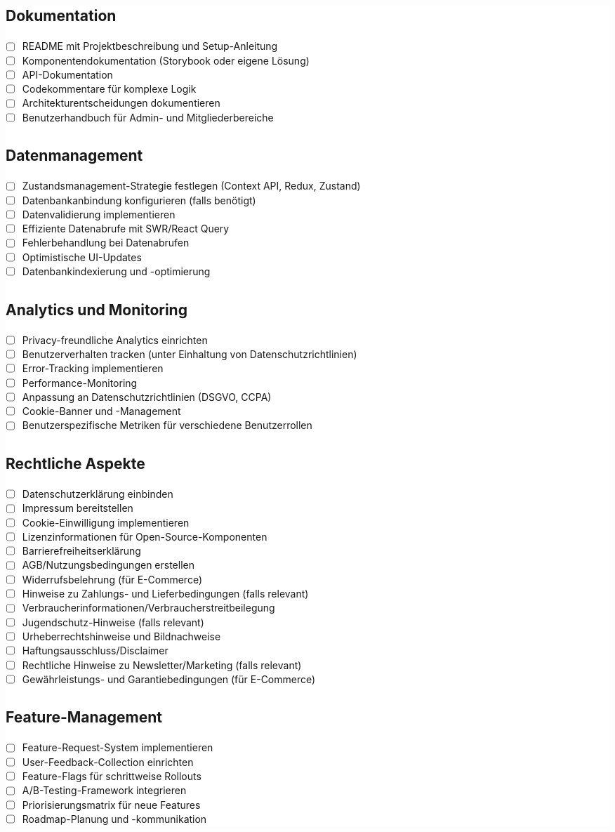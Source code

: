 ## Dokumentation
- [ ] README mit Projektbeschreibung und Setup-Anleitung
- [ ] Komponentendokumentation (Storybook oder eigene Lösung)
- [ ] API-Dokumentation
- [ ] Codekommentare für komplexe Logik
- [ ] Architekturentscheidungen dokumentieren
- [ ] Benutzerhandbuch für Admin- und Mitgliederbereiche

## Datenmanagement
- [ ] Zustandsmanagement-Strategie festlegen (Context API, Redux, Zustand)
- [ ] Datenbankanbindung konfigurieren (falls benötigt)
- [ ] Datenvalidierung implementieren
- [ ] Effiziente Datenabrufe mit SWR/React Query
- [ ] Fehlerbehandlung bei Datenabrufen
- [ ] Optimistische UI-Updates
- [ ] Datenbankindexierung und -optimierung

## Analytics und Monitoring
- [ ] Privacy-freundliche Analytics einrichten
- [ ] Benutzerverhalten tracken (unter Einhaltung von Datenschutzrichtlinien)
- [ ] Error-Tracking implementieren
- [ ] Performance-Monitoring
- [ ] Anpassung an Datenschutzrichtlinien (DSGVO, CCPA)
- [ ] Cookie-Banner und -Management
- [ ] Benutzerspezifische Metriken für verschiedene Benutzerrollen

## Rechtliche Aspekte
- [ ] Datenschutzerklärung einbinden
- [ ] Impressum bereitstellen
- [ ] Cookie-Einwilligung implementieren
- [ ] Lizenzinformationen für Open-Source-Komponenten
- [ ] Barrierefreiheitserklärung
- [ ] AGB/Nutzungsbedingungen erstellen
- [ ] Widerrufsbelehrung (für E-Commerce)
- [ ] Hinweise zu Zahlungs- und Lieferbedingungen (falls relevant)
- [ ] Verbraucherinformationen/Verbraucherstreitbeilegung
- [ ] Jugendschutz-Hinweise (falls relevant)
- [ ] Urheberrechtshinweise und Bildnachweise
- [ ] Haftungsausschluss/Disclaimer
- [ ] Rechtliche Hinweise zu Newsletter/Marketing (falls relevant)
- [ ] Gewährleistungs- und Garantiebedingungen (für E-Commerce)

## Feature-Management
- [ ] Feature-Request-System implementieren
- [ ] User-Feedback-Collection einrichten
- [ ] Feature-Flags für schrittweise Rollouts
- [ ] A/B-Testing-Framework integrieren
- [ ] Priorisierungsmatrix für neue Features
- [ ] Roadmap-Planung und -kommunikation
